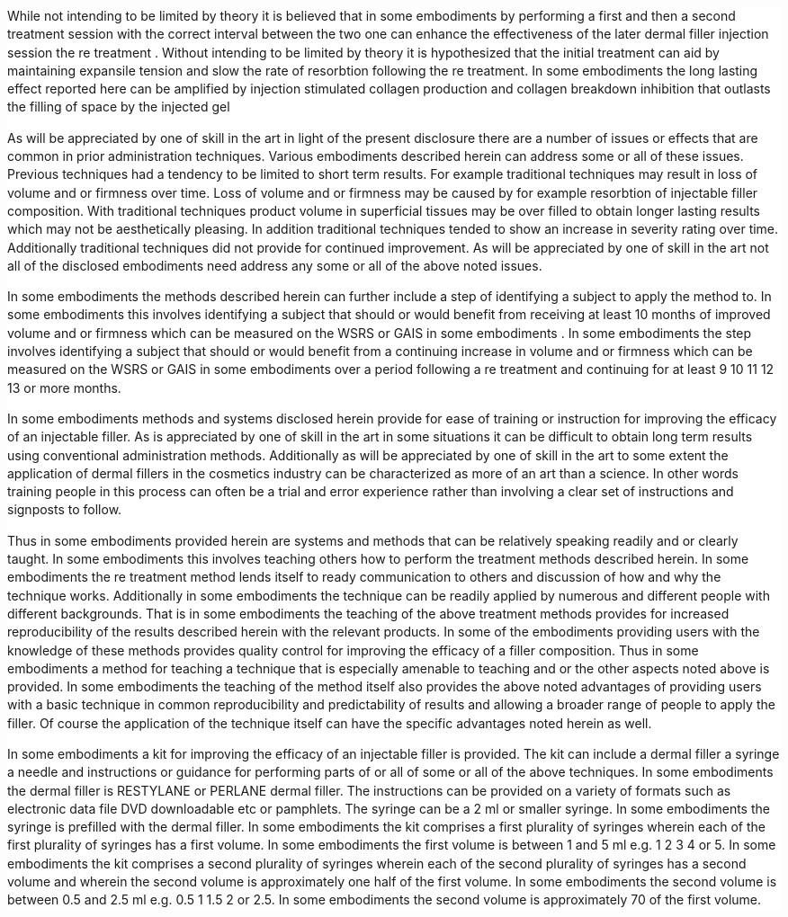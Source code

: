 While not intending to be limited by theory it is believed that in some embodiments by performing a first and then a second treatment session with the correct interval between the two one can enhance the effectiveness of the later dermal filler injection session the re treatment . Without intending to be limited by theory it is hypothesized that the initial treatment can aid by maintaining expansile tension and slow the rate of resorbtion following the re treatment. In some embodiments the long lasting effect reported here can be amplified by injection stimulated collagen production and collagen breakdown inhibition that outlasts the filling of space by the injected gel

As will be appreciated by one of skill in the art in light of the present disclosure there are a number of issues or effects that are common in prior administration techniques. Various embodiments described herein can address some or all of these issues. Previous techniques had a tendency to be limited to short term results. For example traditional techniques may result in loss of volume and or firmness over time. Loss of volume and or firmness may be caused by for example resorbtion of injectable filler composition. With traditional techniques product volume in superficial tissues may be over filled to obtain longer lasting results which may not be aesthetically pleasing. In addition traditional techniques tended to show an increase in severity rating over time. Additionally traditional techniques did not provide for continued improvement. As will be appreciated by one of skill in the art not all of the disclosed embodiments need address any some or all of the above noted issues.

In some embodiments the methods described herein can further include a step of identifying a subject to apply the method to. In some embodiments this involves identifying a subject that should or would benefit from receiving at least 10 months of improved volume and or firmness which can be measured on the WSRS or GAIS in some embodiments . In some embodiments the step involves identifying a subject that should or would benefit from a continuing increase in volume and or firmness which can be measured on the WSRS or GAIS in some embodiments over a period following a re treatment and continuing for at least 9 10 11 12 13 or more months.

In some embodiments methods and systems disclosed herein provide for ease of training or instruction for improving the efficacy of an injectable filler. As is appreciated by one of skill in the art in some situations it can be difficult to obtain long term results using conventional administration methods. Additionally as will be appreciated by one of skill in the art to some extent the application of dermal fillers in the cosmetics industry can be characterized as more of an art than a science. In other words training people in this process can often be a trial and error experience rather than involving a clear set of instructions and signposts to follow.

Thus in some embodiments provided herein are systems and methods that can be relatively speaking readily and or clearly taught. In some embodiments this involves teaching others how to perform the treatment methods described herein. In some embodiments the re treatment method lends itself to ready communication to others and discussion of how and why the technique works. Additionally in some embodiments the technique can be readily applied by numerous and different people with different backgrounds. That is in some embodiments the teaching of the above treatment methods provides for increased reproducibility of the results described herein with the relevant products. In some of the embodiments providing users with the knowledge of these methods provides quality control for improving the efficacy of a filler composition. Thus in some embodiments a method for teaching a technique that is especially amenable to teaching and or the other aspects noted above is provided. In some embodiments the teaching of the method itself also provides the above noted advantages of providing users with a basic technique in common reproducibility and predictability of results and allowing a broader range of people to apply the filler. Of course the application of the technique itself can have the specific advantages noted herein as well.

In some embodiments a kit for improving the efficacy of an injectable filler is provided. The kit can include a dermal filler a syringe a needle and instructions or guidance for performing parts of or all of some or all of the above techniques. In some embodiments the dermal filler is RESTYLANE or PERLANE dermal filler. The instructions can be provided on a variety of formats such as electronic data file DVD downloadable etc or pamphlets. The syringe can be a 2 ml or smaller syringe. In some embodiments the syringe is prefilled with the dermal filler. In some embodiments the kit comprises a first plurality of syringes wherein each of the first plurality of syringes has a first volume. In some embodiments the first volume is between 1 and 5 ml e.g. 1 2 3 4 or 5. In some embodiments the kit comprises a second plurality of syringes wherein each of the second plurality of syringes has a second volume and wherein the second volume is approximately one half of the first volume. In some embodiments the second volume is between 0.5 and 2.5 ml e.g. 0.5 1 1.5 2 or 2.5. In some embodiments the second volume is approximately 70 of the first volume.
